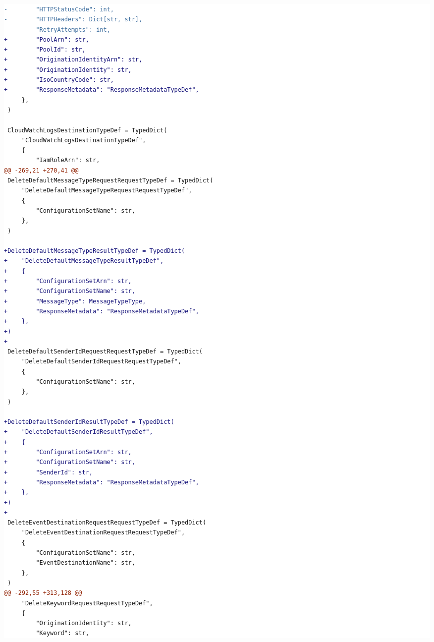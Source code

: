 ```diff
-        "HTTPStatusCode": int,
-        "HTTPHeaders": Dict[str, str],
-        "RetryAttempts": int,
+        "PoolArn": str,
+        "PoolId": str,
+        "OriginationIdentityArn": str,
+        "OriginationIdentity": str,
+        "IsoCountryCode": str,
+        "ResponseMetadata": "ResponseMetadataTypeDef",
     },
 )
 
 CloudWatchLogsDestinationTypeDef = TypedDict(
     "CloudWatchLogsDestinationTypeDef",
     {
         "IamRoleArn": str,
@@ -269,21 +270,41 @@
 DeleteDefaultMessageTypeRequestRequestTypeDef = TypedDict(
     "DeleteDefaultMessageTypeRequestRequestTypeDef",
     {
         "ConfigurationSetName": str,
     },
 )
 
+DeleteDefaultMessageTypeResultTypeDef = TypedDict(
+    "DeleteDefaultMessageTypeResultTypeDef",
+    {
+        "ConfigurationSetArn": str,
+        "ConfigurationSetName": str,
+        "MessageType": MessageTypeType,
+        "ResponseMetadata": "ResponseMetadataTypeDef",
+    },
+)
+
 DeleteDefaultSenderIdRequestRequestTypeDef = TypedDict(
     "DeleteDefaultSenderIdRequestRequestTypeDef",
     {
         "ConfigurationSetName": str,
     },
 )
 
+DeleteDefaultSenderIdResultTypeDef = TypedDict(
+    "DeleteDefaultSenderIdResultTypeDef",
+    {
+        "ConfigurationSetArn": str,
+        "ConfigurationSetName": str,
+        "SenderId": str,
+        "ResponseMetadata": "ResponseMetadataTypeDef",
+    },
+)
+
 DeleteEventDestinationRequestRequestTypeDef = TypedDict(
     "DeleteEventDestinationRequestRequestTypeDef",
     {
         "ConfigurationSetName": str,
         "EventDestinationName": str,
     },
 )
@@ -292,55 +313,128 @@
     "DeleteKeywordRequestRequestTypeDef",
     {
         "OriginationIdentity": str,
         "Keyword": str,
```